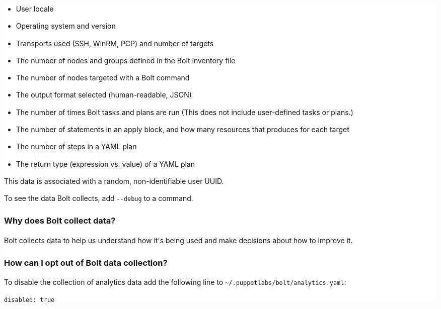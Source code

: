 -   User locale
-   Operating system and version
-   Transports used \(SSH, WinRM, PCP\) and number of targets
-   The number of nodes and groups defined in the Bolt inventory file

-   The number of nodes targeted with a Bolt command

-   The output format selected \(human-readable, JSON\) 

-   The number of times Bolt tasks and plans are run \(This does not include user-defined tasks or plans.\)

-   The number of statements in an apply block, and how many resources that produces for each target

-   The number of steps in a YAML plan

-   The return type \(expression vs. value\) of a YAML plan


This data is associated with a random, non-identifiable user UUID.

To see the data Bolt collects, add `--debug` to a command.

### Why does Bolt collect data?

Bolt collects data to help us understand how it's being used and make decisions about how to improve it.

### How can I opt out of Bolt data collection?

To disable the collection of analytics data add the following line to `~/.puppetlabs/bolt/analytics.yaml`:

```
disabled: true
```

